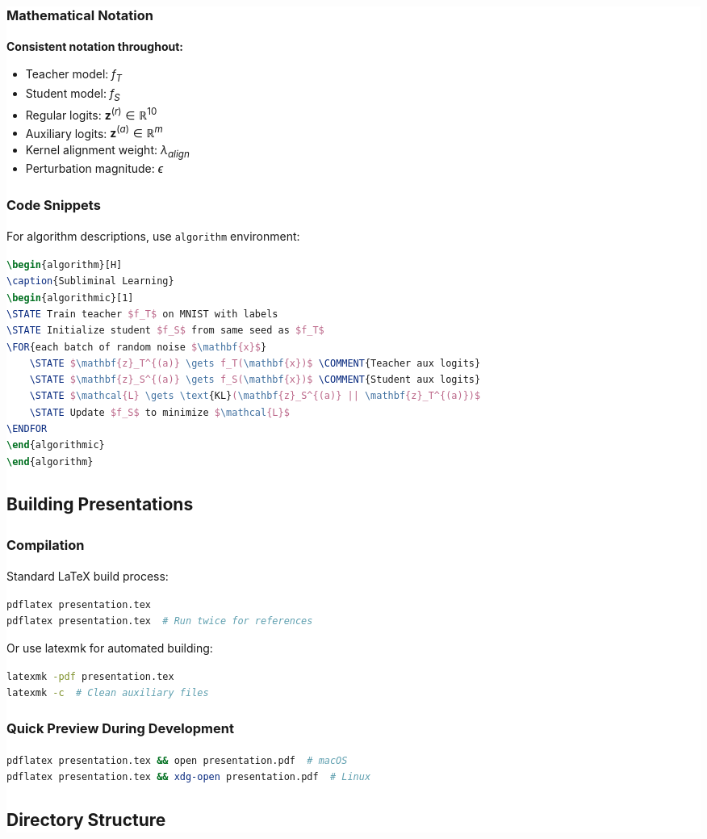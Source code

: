 ### Mathematical Notation

**Consistent notation throughout:**
- Teacher model: $f_T$
- Student model: $f_S$
- Regular logits: $\mathbf{z}^{(r)} \in \mathbb{R}^{10}$
- Auxiliary logits: $\mathbf{z}^{(a)} \in \mathbb{R}^{m}$
- Kernel alignment weight: $\lambda_{align}$
- Perturbation magnitude: $\epsilon$

### Code Snippets

For algorithm descriptions, use `algorithm` environment:
```latex
\begin{algorithm}[H]
\caption{Subliminal Learning}
\begin{algorithmic}[1]
\STATE Train teacher $f_T$ on MNIST with labels
\STATE Initialize student $f_S$ from same seed as $f_T$
\FOR{each batch of random noise $\mathbf{x}$}
    \STATE $\mathbf{z}_T^{(a)} \gets f_T(\mathbf{x})$ \COMMENT{Teacher aux logits}
    \STATE $\mathbf{z}_S^{(a)} \gets f_S(\mathbf{x})$ \COMMENT{Student aux logits}
    \STATE $\mathcal{L} \gets \text{KL}(\mathbf{z}_S^{(a)} || \mathbf{z}_T^{(a)})$
    \STATE Update $f_S$ to minimize $\mathcal{L}$
\ENDFOR
\end{algorithmic}
\end{algorithm}
```

## Building Presentations

### Compilation

Standard LaTeX build process:
```bash
pdflatex presentation.tex
pdflatex presentation.tex  # Run twice for references
```

Or use latexmk for automated building:
```bash
latexmk -pdf presentation.tex
latexmk -c  # Clean auxiliary files
```

### Quick Preview During Development

```bash
pdflatex presentation.tex && open presentation.pdf  # macOS
pdflatex presentation.tex && xdg-open presentation.pdf  # Linux
```

## Directory Structure
